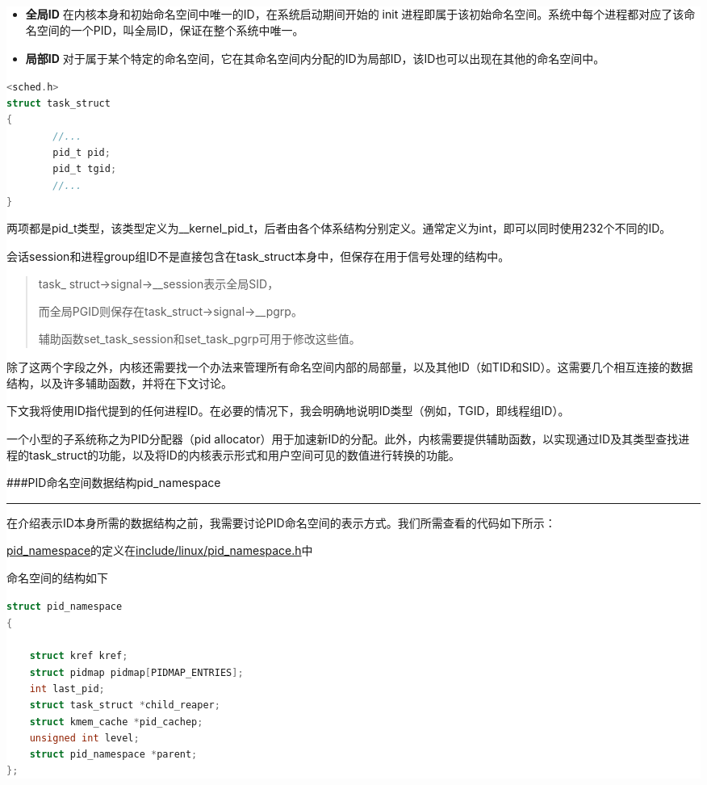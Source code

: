 
*    **全局ID**    在内核本身和初始命名空间中唯一的ID，在系统启动期间开始的 init 进程即属于该初始命名空间。系统中每个进程都对应了该命名空间的一个PID，叫全局ID，保证在整个系统中唯一。

*    **局部ID**    对于属于某个特定的命名空间，它在其命名空间内分配的ID为局部ID，该ID也可以出现在其他的命名空间中。

```c
<sched.h> 
struct task_struct
{  
		//...  
        pid_t pid;  
        pid_t tgid;  
		//...  
}
```
 
两项都是pid_t类型，该类型定义为__kernel_pid_t，后者由各个体系结构分别定义。通常定义为int，即可以同时使用232个不同的ID。

会话session和进程group组ID不是直接包含在task_struct本身中，但保存在用于信号处理的结构中。



>task_ struct->signal->__session表示全局SID，
>
>而全局PGID则保存在task_struct->signal->__pgrp。
>
>辅助函数set_task_session和set_task_pgrp可用于修改这些值。


除了这两个字段之外，内核还需要找一个办法来管理所有命名空间内部的局部量，以及其他ID（如TID和SID）。这需要几个相互连接的数据结构，以及许多辅助函数，并将在下文讨论。

下文我将使用ID指代提到的任何进程ID。在必要的情况下，我会明确地说明ID类型（例如，TGID，即线程组ID）。

一个小型的子系统称之为PID分配器（pid allocator）用于加速新ID的分配。此外，内核需要提供辅助函数，以实现通过ID及其类型查找进程的task_struct的功能，以及将ID的内核表示形式和用户空间可见的数值进行转换的功能。



###PID命名空间数据结构pid_namespace

-------



在介绍表示ID本身所需的数据结构之前，我需要讨论PID命名空间的表示方式。我们所需查看的代码如下所示：

[pid_namespace](http://lxr.free-electrons.com/source/include/linux/pid_namespace.h#L24)的定义在[include/linux/pid_namespace.h](http://lxr.free-electrons.com/source/include/linux/pid_namespace.h#L24)中

命名空间的结构如下

```c
struct pid_namespace
{  

    struct kref kref;  
    struct pidmap pidmap[PIDMAP_ENTRIES];  
    int last_pid;  
    struct task_struct *child_reaper;  
    struct kmem_cache *pid_cachep;  
    unsigned int level;  
    struct pid_namespace *parent;
}; 
```
